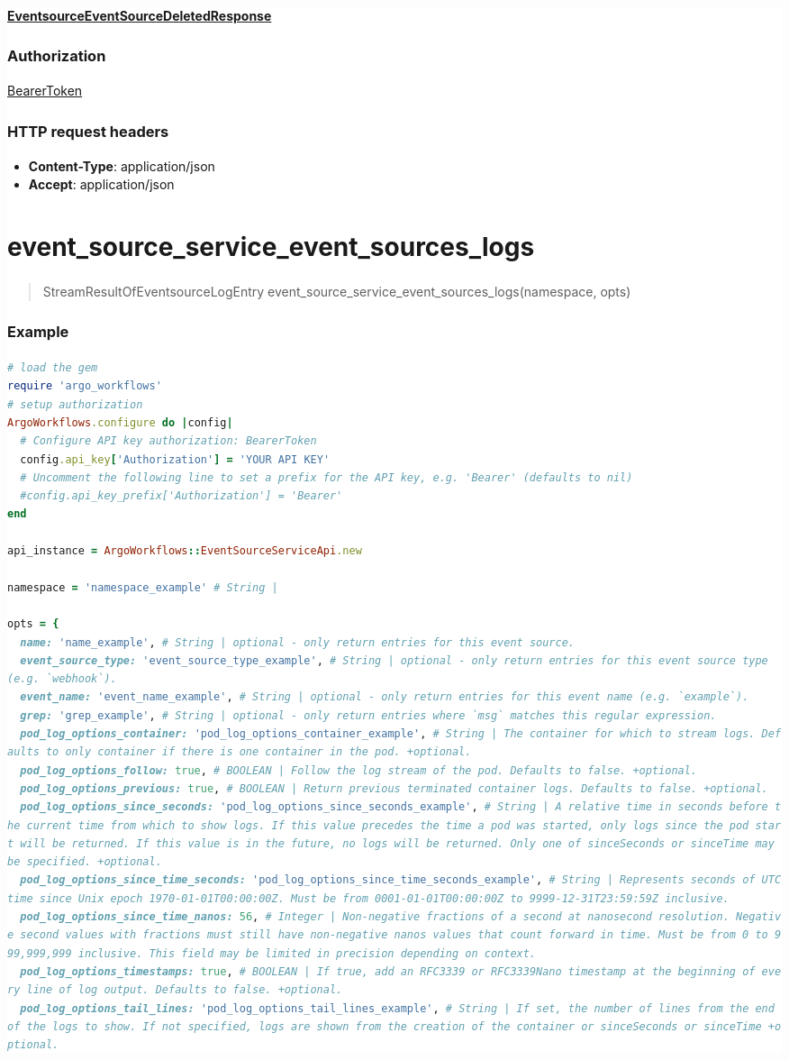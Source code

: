 [**EventsourceEventSourceDeletedResponse**](EventsourceEventSourceDeletedResponse.md)

### Authorization

[BearerToken](../README.md#BearerToken)

### HTTP request headers

 - **Content-Type**: application/json
 - **Accept**: application/json



# **event_source_service_event_sources_logs**
> StreamResultOfEventsourceLogEntry event_source_service_event_sources_logs(namespace, opts)



### Example
```ruby
# load the gem
require 'argo_workflows'
# setup authorization
ArgoWorkflows.configure do |config|
  # Configure API key authorization: BearerToken
  config.api_key['Authorization'] = 'YOUR API KEY'
  # Uncomment the following line to set a prefix for the API key, e.g. 'Bearer' (defaults to nil)
  #config.api_key_prefix['Authorization'] = 'Bearer'
end

api_instance = ArgoWorkflows::EventSourceServiceApi.new

namespace = 'namespace_example' # String | 

opts = { 
  name: 'name_example', # String | optional - only return entries for this event source.
  event_source_type: 'event_source_type_example', # String | optional - only return entries for this event source type (e.g. `webhook`).
  event_name: 'event_name_example', # String | optional - only return entries for this event name (e.g. `example`).
  grep: 'grep_example', # String | optional - only return entries where `msg` matches this regular expression.
  pod_log_options_container: 'pod_log_options_container_example', # String | The container for which to stream logs. Defaults to only container if there is one container in the pod. +optional.
  pod_log_options_follow: true, # BOOLEAN | Follow the log stream of the pod. Defaults to false. +optional.
  pod_log_options_previous: true, # BOOLEAN | Return previous terminated container logs. Defaults to false. +optional.
  pod_log_options_since_seconds: 'pod_log_options_since_seconds_example', # String | A relative time in seconds before the current time from which to show logs. If this value precedes the time a pod was started, only logs since the pod start will be returned. If this value is in the future, no logs will be returned. Only one of sinceSeconds or sinceTime may be specified. +optional.
  pod_log_options_since_time_seconds: 'pod_log_options_since_time_seconds_example', # String | Represents seconds of UTC time since Unix epoch 1970-01-01T00:00:00Z. Must be from 0001-01-01T00:00:00Z to 9999-12-31T23:59:59Z inclusive.
  pod_log_options_since_time_nanos: 56, # Integer | Non-negative fractions of a second at nanosecond resolution. Negative second values with fractions must still have non-negative nanos values that count forward in time. Must be from 0 to 999,999,999 inclusive. This field may be limited in precision depending on context.
  pod_log_options_timestamps: true, # BOOLEAN | If true, add an RFC3339 or RFC3339Nano timestamp at the beginning of every line of log output. Defaults to false. +optional.
  pod_log_options_tail_lines: 'pod_log_options_tail_lines_example', # String | If set, the number of lines from the end of the logs to show. If not specified, logs are shown from the creation of the container or sinceSeconds or sinceTime +optional.
```